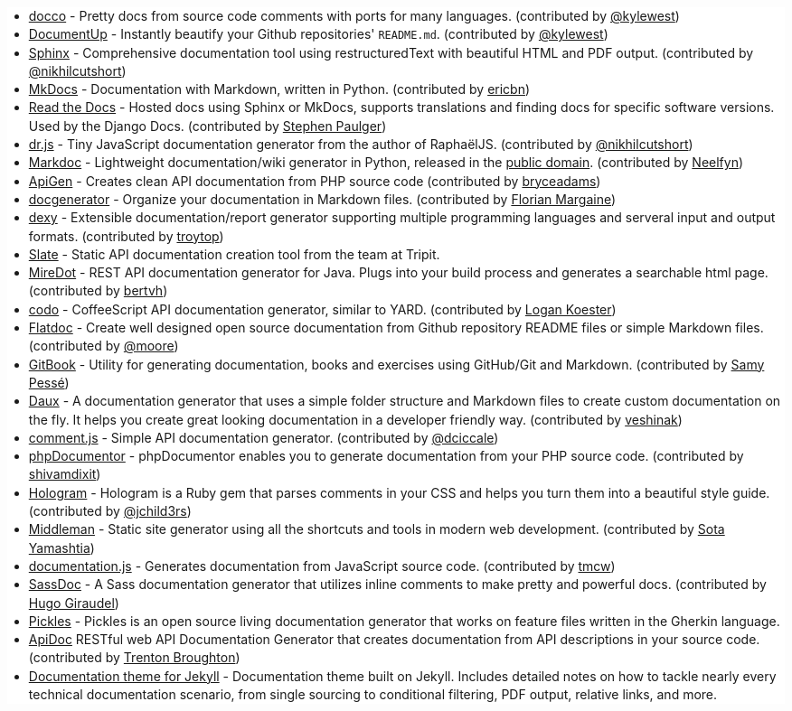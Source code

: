 * [docco](http://jashkenas.github.io/docco/) - Pretty docs from source code comments with ports for many languages. (contributed by [@kylewest](https://twitter.com/kylewest))
* [DocumentUp](http://documentup.com/jeromegn/documentup) - Instantly beautify your Github repositories' `README.md`. (contributed by [@kylewest](https://twitter.com/kylewest))
* [Sphinx](http://sphinx-doc.org/) - Comprehensive documentation tool using restructuredText with beautiful HTML and PDF output. (contributed by [@nikhilcutshort](https://twitter.com/nikhilcutshort))
* [MkDocs](http://www.mkdocs.org/) - Documentation with Markdown, written in Python. (contributed by [ericbn](https://github.com/ericbn))
* [Read the Docs](https://readthedocs.org/) - Hosted docs using Sphinx or MkDocs, supports translations and finding docs for specific software versions. Used by the Django Docs. (contributed by [Stephen Paulger](https://github.com/stephenpaulger))
* [dr.js](https://github.com/adobe-webplatform/dr.js) - Tiny JavaScript documentation generator from the author of RaphaëlJS.  (contributed by [@nikhilcutshort](https://twitter.com/nikhilcutshort))
* [Markdoc](http://markdoc.org/) - Lightweight documentation/wiki generator in Python, released in the [public domain](http://unlicense.org/). (contributed by [Neelfyn](http://neelfyn.info/))
* [ApiGen](http://apigen.org/) - Creates clean API documentation from PHP source code (contributed by [bryceadams](http://bryce.se/))
* [docgenerator](https://github.com/Ralt/docgenerator/blob/master/README.md) - Organize your documentation in Markdown files. (contributed by [Florian Margaine](http://margaine.com))
* [dexy](http://www.dexy.it/) - Extensible documentation/report generator supporting multiple programming languages and serveral input and output formats. (contributed by [troytop](http://github.com/troytop))
* [Slate](https://github.com/tripit/slate) - Static API documentation creation tool from the team at Tripit.
* [MireDot](http://www.miredot.com) - REST API documentation generator for Java. Plugs into your build process and generates a searchable html page. (contributed by [bertvh](https://github.com/bertvh))
* [codo](https://github.com/coffeedoc/codo) - CoffeeScript API documentation generator, similar to YARD. (contributed by [Logan Koester](http://github.com/logankoester))
* [Flatdoc](http://ricostacruz.com/flatdoc/) - Create well designed open source documentation from Github repository README files or simple Markdown files. (contributed by [@moore](http://twitter.com/moore))
* [GitBook](https://github.com/GitbookIO/gitbook) - Utility for generating documentation, books and exercises using GitHub/Git and Markdown. (contributed by [Samy Pessé](https://github.com/SamyPesse))
* [Daux](https://github.com/justinwalsh/daux.io) - A documentation generator that uses a simple folder structure and Markdown files to create custom documentation on the fly. It helps you create great looking documentation in a developer friendly way. (contributed by [veshinak](https://github.com/veshinak))
* [comment.js](https://github.com/dciccale/comment.js) - Simple API documentation generator. (contributed by [@dciccale](https://github.com/diccale))
* [phpDocumentor](http://www.phpdoc.org/) - phpDocumentor enables you to generate documentation from your PHP source code. (contributed by [shivamdixit](http://shivamdixit.com))
* [Hologram](http://trulia.github.io/hologram/) - Hologram is a Ruby gem that parses comments in your CSS and helps you turn them into a beautiful style guide. (contributed by [@jchild3rs](http://github.com/jchild3rs))
* [Middleman](https://middlemanapp.com/) - Static site generator using all the shortcuts and tools in modern web development. (contributed by [Sota Yamashtia](https://github.com/sotayamashita))
* [documentation.js](https://github.com/documentationjs/documentation) - Generates documentation from JavaScript source code. (contributed by [tmcw](https://github.com/tmcw))
* [SassDoc](http://sassdoc.com/) - A Sass documentation generator that utilizes inline comments to make pretty and powerful docs. (contributed by [Hugo Giraudel](https://github.com/HugoGiraudel))
* [Pickles](http://www.picklesdoc.com/#!index.md) - Pickles is an open source living documentation generator that works on feature files written in the Gherkin language.
* [ApiDoc](https://github.com/apidoc/apidoc) RESTful web API Documentation Generator that creates documentation from API descriptions in your source code. (contributed by [Trenton Broughton](https://github.com/trenton42))
* [Documentation theme for Jekyll](http://idratherbewriting.com/documentation-theme-jekyll/) - Documentation theme built on Jekyll. Includes detailed notes on how to tackle nearly every technical documentation scenario, from single sourcing to conditional filtering, PDF output, relative links, and more.